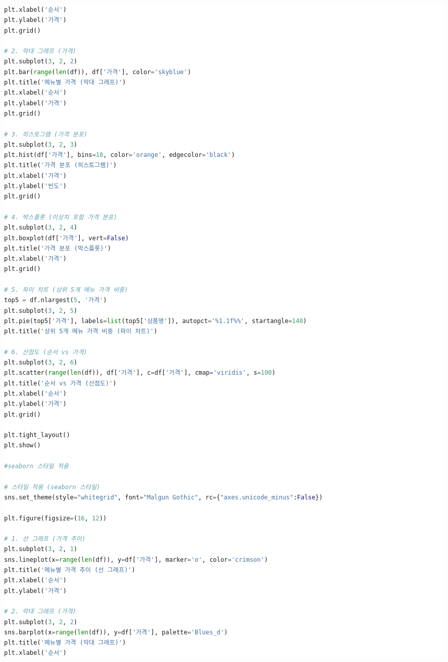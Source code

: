 ```python
plt.xlabel('순서')
plt.ylabel('가격')
plt.grid()

# 2. 막대 그래프 (가격)
plt.subplot(3, 2, 2)
plt.bar(range(len(df)), df['가격'], color='skyblue')
plt.title('메뉴별 가격 (막대 그래프)')
plt.xlabel('순서')
plt.ylabel('가격')
plt.grid()

# 3. 히스토그램 (가격 분포)
plt.subplot(3, 2, 3)
plt.hist(df['가격'], bins=10, color='orange', edgecolor='black')
plt.title('가격 분포 (히스토그램)')
plt.xlabel('가격')
plt.ylabel('빈도')
plt.grid()

# 4. 박스플롯 (이상치 포함 가격 분포)
plt.subplot(3, 2, 4)
plt.boxplot(df['가격'], vert=False)
plt.title('가격 분포 (박스플롯)')
plt.xlabel('가격')
plt.grid()

# 5. 파이 차트 (상위 5개 메뉴 가격 비중)
top5 = df.nlargest(5, '가격')
plt.subplot(3, 2, 5)
plt.pie(top5['가격'], labels=list(top5['상품명']), autopct='%1.1f%%', startangle=140)
plt.title('상위 5개 메뉴 가격 비중 (파이 차트)')

# 6. 산점도 (순서 vs 가격)
plt.subplot(3, 2, 6)
plt.scatter(range(len(df)), df['가격'], c=df['가격'], cmap='viridis', s=100)
plt.title('순서 vs 가격 (산점도)')
plt.xlabel('순서')
plt.ylabel('가격')
plt.grid()

plt.tight_layout()
plt.show()

#seaborn 스타일 적용

# 스타일 적용 (seaborn 스타일)
sns.set_theme(style="whitegrid", font="Malgun Gothic", rc={"axes.unicode_minus":False})

plt.figure(figsize=(16, 12))

# 1. 선 그래프 (가격 추이)
plt.subplot(3, 2, 1)
sns.lineplot(x=range(len(df)), y=df['가격'], marker='o', color='crimson')
plt.title('메뉴별 가격 추이 (선 그래프)')
plt.xlabel('순서')
plt.ylabel('가격')

# 2. 막대 그래프 (가격)
plt.subplot(3, 2, 2)
sns.barplot(x=range(len(df)), y=df['가격'], palette='Blues_d')
plt.title('메뉴별 가격 (막대 그래프)')
plt.xlabel('순서')
```